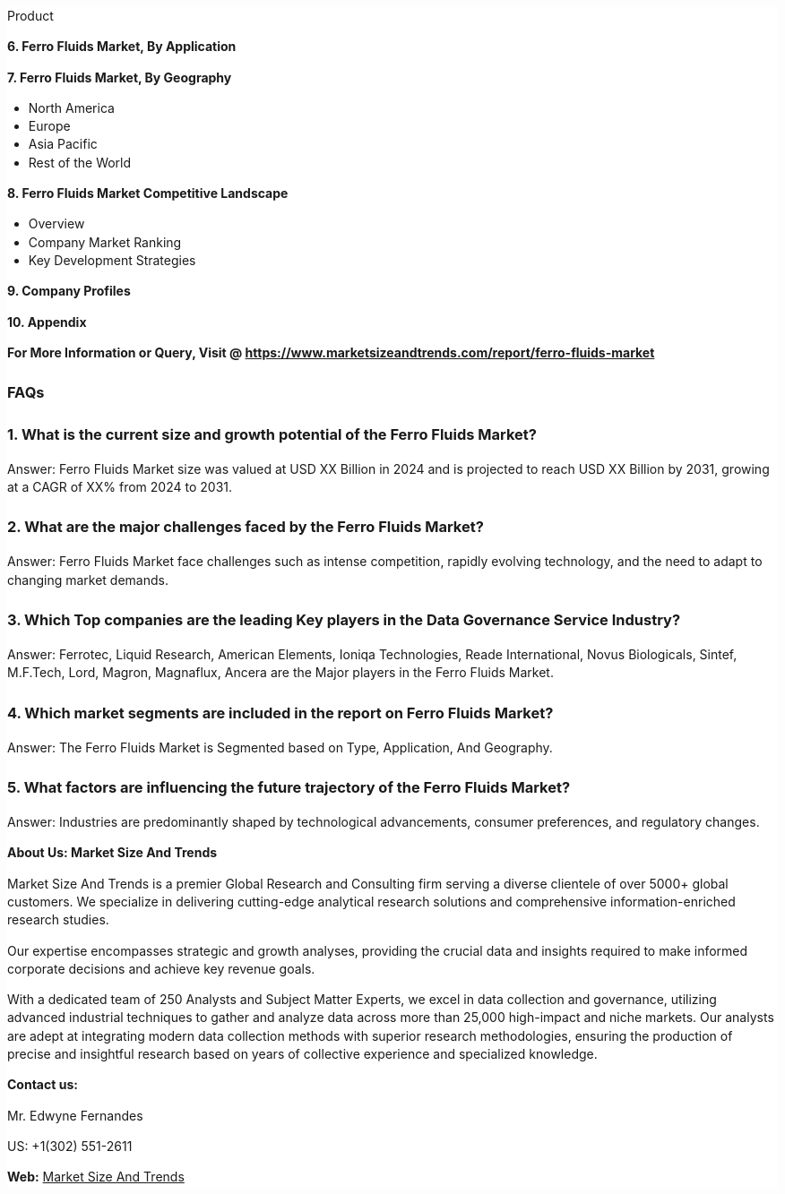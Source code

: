 Product</span></strong></p></div><div class="" data-test-id=""><p><strong><span class="">6. Ferro Fluids Market, By Application</span></strong></p></div><div class="" data-test-id=""><p><strong><span class="">7. Ferro Fluids Market, By Geography</span></strong></p></div><div class="" data-test-id=""><ul><li><span class="">North America</span></li><li><span class="">Europe</span></li><li><span class="">Asia Pacific</span></li><li><span class="">Rest of the World</span></li></ul></div><div class="" data-test-id=""><p><strong><span class="">8. Ferro Fluids Market Competitive Landscape</span></strong></p></div><div class="" data-test-id=""><ul><li><span class="">Overview</span></li><li><span class="">Company Market Ranking</span></li><li><span class="">Key Development Strategies</span></li></ul></div><div class="" data-test-id=""><p><strong><span class="">9. Company Profiles</span></strong></p></div><div class="" data-test-id=""><p><strong><span class="">10. Appendix</span></strong></p></div><div class="" data-test-id=""><p><strong><span class="">For More Information or Query, Visit @ <a href="https://www.marketsizeandtrends.com/report/ferro-fluids-market" target="_blank">https://www.marketsizeandtrends.com/report/ferro-fluids-market</a></span></strong></p></div><div class="" data-test-id=""><div class="article-main__content" data-test-id="publishing-text-block"><h3><strong><span class="">FAQs</span></strong></h3></div><div class="article-main__content" data-test-id="publishing-text-block"><h3><span class="">1. What is the current size and growth potential of the Ferro Fluids Market?</span></h3></div><div class="article-main__content" data-test-id="publishing-text-block"><p><span class="font-[700]">Answer</span><span class="">: Ferro Fluids Market size was valued at USD XX Billion in 2024 and is projected to reach USD XX Billion by 2031, growing at a CAGR of XX% from 2024 to 2031.</span></p></div><div class="article-main__content" data-test-id="publishing-text-block"><h3><span class="">2. What are the major challenges faced by the Ferro Fluids Market?</span></h3></div><div class="article-main__content" data-test-id="publishing-text-block"><p><span class="font-[700]">Answer</span><span class="">: Ferro Fluids Market face challenges such as intense competition, rapidly evolving technology, and the need to adapt to changing market demands.</span></p></div><div class="article-main__content" data-test-id="publishing-text-block"><h3><span class="">3. Which Top companies are the leading Key players in the Data Governance Service Industry?</span></h3></div><div class="article-main__content" data-test-id="publishing-text-block"><p><span class="font-[700]">Answer</span><span class="">: Ferrotec, Liquid Research, American Elements, Ioniqa Technologies, Reade International, Novus Biologicals, Sintef, M.F.Tech, Lord, Magron, Magnaflux, Ancera are the Major players in the Ferro Fluids Market.</span></p></div><div class="article-main__content" data-test-id="publishing-text-block"><h3><span class="">4. Which market segments are included in the report on Ferro Fluids Market?</span></h3></div><div class="article-main__content" data-test-id="publishing-text-block"><p><span class="font-[700]">Answer</span><span class="">: The Ferro Fluids Market is Segmented based on Type, Application, And Geography.</span></p></div><div class="article-main__content" data-test-id="publishing-text-block"><h3><span class="">5. What factors are influencing the future trajectory of the Ferro Fluids Market?</span></h3></div><div class="article-main__content" data-test-id="publishing-text-block"><p><span class="font-[700]">Answer:</span><span class="">&nbsp;Industries are predominantly shaped by technological advancements, consumer preferences, and regulatory changes.</span></p></div><p><strong><span class="">About Us: Market Size And Trends</span></strong></p></div><div class="" data-test-id=""><p><span class="">Market Size And Trends is a premier Global Research and Consulting firm serving a diverse clientele of over 5000+ global customers. We specialize in delivering cutting-edge analytical research solutions and comprehensive information-enriched research studies.</span></p></div><div class="" data-test-id=""><p><span class="">Our expertise encompasses strategic and growth analyses, providing the crucial data and insights required to make informed corporate decisions and achieve key revenue goals.</span></p></div><div class="" data-test-id=""><p><span class="">With a dedicated team of 250 Analysts and Subject Matter Experts, we excel in data collection and governance, utilizing advanced industrial techniques to gather and analyze data across more than 25,000 high-impact and niche markets. Our analysts are adept at integrating modern data collection methods with superior research methodologies, ensuring the production of precise and insightful research based on years of collective experience and specialized knowledge.</span></p></div><div class="" data-test-id=""><p><strong><span class="">Contact us:</span></strong></p></div><div class="" data-test-id=""><p><span class="">Mr. Edwyne Fernandes</span></p></div><div class="" data-test-id=""><p><span class="">US: +1(302) 551-2611<br /></span></p><p><span class=""><strong>Web:</strong> <a href="https://www.marketsizeandtrends.com/" target="_blank">Market Size And Trends</a></span></p></div>
